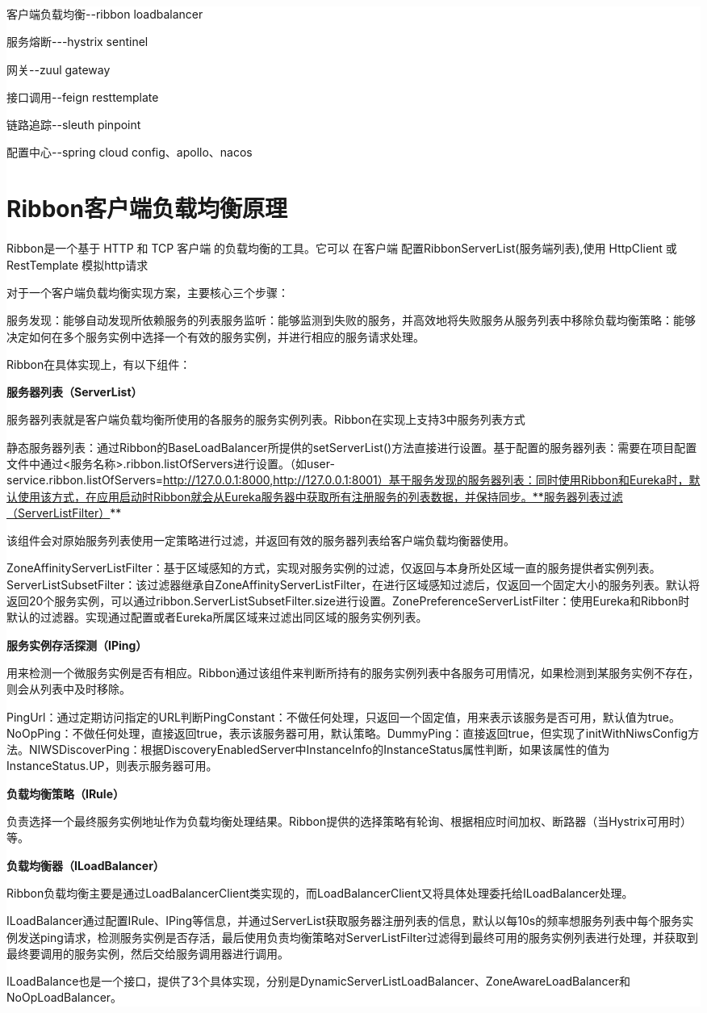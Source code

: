 客户端负载均衡--ribbon loadbalancer

服务熔断---hystrix sentinel 

网关--zuul gateway

接口调用--feign resttemplate

链路追踪--sleuth pinpoint

配置中心--spring cloud config、apollo、nacos

# **Ribbon客户端负载均衡原理**

Ribbon是一个基于 HTTP 和 TCP 客户端 的负载均衡的工具。它可以 在客户端 配置RibbonServerList(服务端列表),使用 HttpClient 或 RestTemplate 模拟http请求

对于一个客户端负载均衡实现方案，主要核心三个步骤：

服务发现：能够自动发现所依赖服务的列表服务监听：能够监测到失败的服务，并高效地将失败服务从服务列表中移除负载均衡策略：能够决定如何在多个服务实例中选择一个有效的服务实例，并进行相应的服务请求处理。

Ribbon在具体实现上，有以下组件：

**服务器列表（ServerList）**

服务器列表就是客户端负载均衡所使用的各服务的服务实例列表。Ribbon在实现上支持3中服务列表方式

静态服务器列表：通过Ribbon的BaseLoadBalancer所提供的setServerList()方法直接进行设置。基于配置的服务器列表：需要在项目配置文件中通过<服务名称>.ribbon.listOfServers进行设置。（如user-service.ribbon.listOfServers=http://127.0.0.1:8000,http://127.0.0.1:8001）基于服务发现的服务器列表：同时使用Ribbon和Eureka时，默认使用该方式，在应用启动时Ribbon就会从Eureka服务器中获取所有注册服务的列表数据，并保持同步。**服务器列表过滤（ServerListFilter）**

该组件会对原始服务列表使用一定策略进行过滤，并返回有效的服务器列表给客户端负载均衡器使用。

ZoneAffinityServerListFilter：基于区域感知的方式，实现对服务实例的过滤，仅返回与本身所处区域一直的服务提供者实例列表。ServerListSubsetFilter：该过滤器继承自ZoneAffinityServerListFilter，在进行区域感知过滤后，仅返回一个固定大小的服务列表。默认将返回20个服务实例，可以通过ribbon.ServerListSubsetFilter.size进行设置。ZonePreferenceServerListFilter：使用Eureka和Ribbon时默认的过滤器。实现通过配置或者Eureka所属区域来过滤出同区域的服务实例列表。

**服务实例存活探测（IPing）**

用来检测一个微服务实例是否有相应。Ribbon通过该组件来判断所持有的服务实例列表中各服务可用情况，如果检测到某服务实例不存在，则会从列表中及时移除。

PingUrl：通过定期访问指定的URL判断PingConstant：不做任何处理，只返回一个固定值，用来表示该服务是否可用，默认值为true。NoOpPing：不做任何处理，直接返回true，表示该服务器可用，默认策略。DummyPing：直接返回true，但实现了initWithNiwsConfig方法。NIWSDiscoverPing：根据DiscoveryEnabledServer中InstanceInfo的InstanceStatus属性判断，如果该属性的值为InstanceStatus.UP，则表示服务器可用。

**负载均衡策略（IRule）**

负责选择一个最终服务实例地址作为负载均衡处理结果。Ribbon提供的选择策略有轮询、根据相应时间加权、断路器（当Hystrix可用时）等。

**负载均衡器（ILoadBalancer）**

Ribbon负载均衡主要是通过LoadBalancerClient类实现的，而LoadBalancerClient又将具体处理委托给ILoadBalancer处理。

ILoadBalancer通过配置IRule、IPing等信息，并通过ServerList获取服务器注册列表的信息，默认以每10s的频率想服务列表中每个服务实例发送ping请求，检测服务实例是否存活，最后使用负责均衡策略对ServerListFilter过滤得到最终可用的服务实例列表进行处理，并获取到最终要调用的服务实例，然后交给服务调用器进行调用。

ILoadBalance也是一个接口，提供了3个具体实现，分别是DynamicServerListLoadBalancer、ZoneAwareLoadBalancer和NoOpLoadBalancer。
